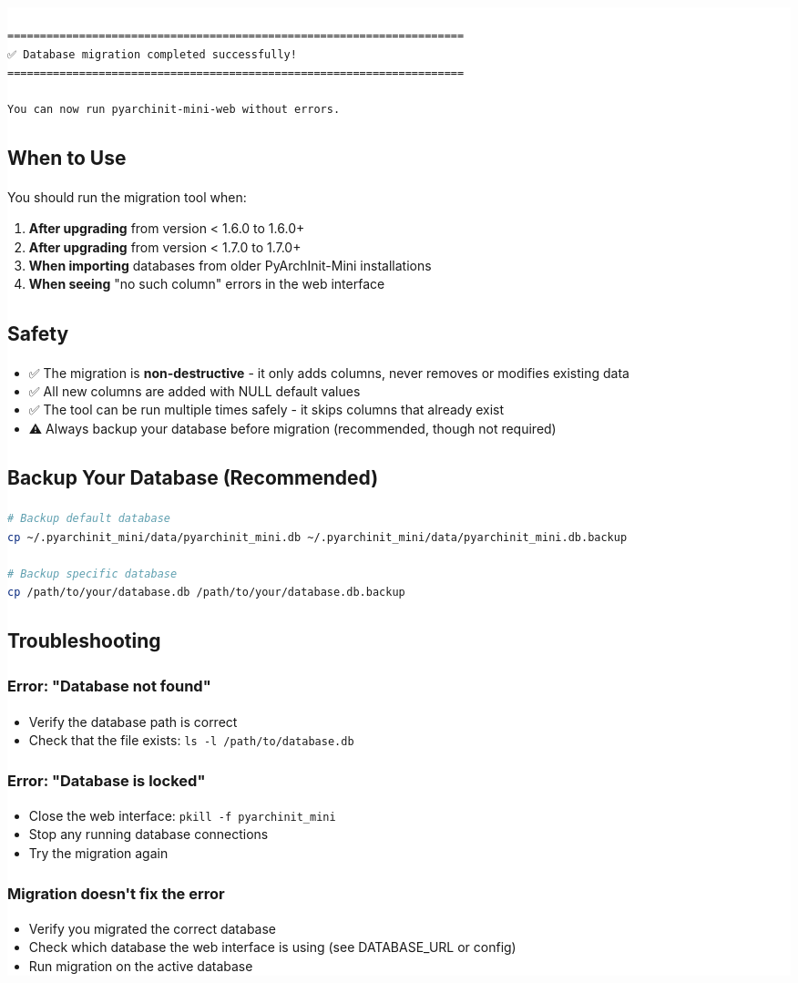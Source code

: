 ```

======================================================================
✅ Database migration completed successfully!
======================================================================

You can now run pyarchinit-mini-web without errors.
```

## When to Use

You should run the migration tool when:

1. **After upgrading** from version < 1.6.0 to 1.6.0+
2. **After upgrading** from version < 1.7.0 to 1.7.0+
3. **When importing** databases from older PyArchInit-Mini installations
4. **When seeing** "no such column" errors in the web interface

## Safety

- ✅ The migration is **non-destructive** - it only adds columns, never removes or modifies existing data
- ✅ All new columns are added with NULL default values
- ✅ The tool can be run multiple times safely - it skips columns that already exist
- ⚠️ Always backup your database before migration (recommended, though not required)

## Backup Your Database (Recommended)

```bash
# Backup default database
cp ~/.pyarchinit_mini/data/pyarchinit_mini.db ~/.pyarchinit_mini/data/pyarchinit_mini.db.backup

# Backup specific database
cp /path/to/your/database.db /path/to/your/database.db.backup
```

## Troubleshooting

### Error: "Database not found"
- Verify the database path is correct
- Check that the file exists: `ls -l /path/to/database.db`

### Error: "Database is locked"
- Close the web interface: `pkill -f pyarchinit_mini`
- Stop any running database connections
- Try the migration again

### Migration doesn't fix the error
- Verify you migrated the correct database
- Check which database the web interface is using (see DATABASE_URL or config)
- Run migration on the active database
